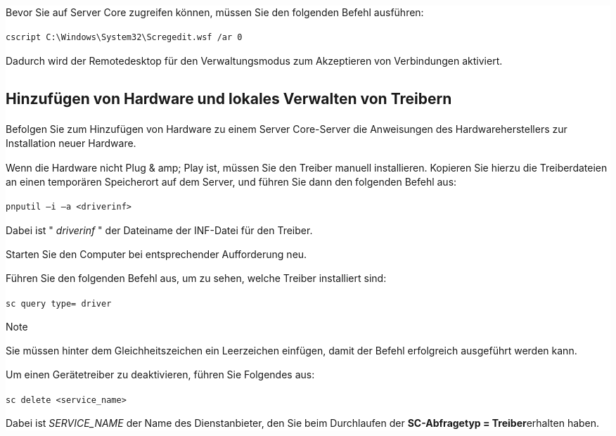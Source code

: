 Bevor Sie auf Server Core zugreifen können, müssen Sie den folgenden Befehl ausführen: 

```
cscript C:\Windows\System32\Scregedit.wsf /ar 0
```

Dadurch wird der Remotedesktop für den Verwaltungsmodus zum Akzeptieren von Verbindungen aktiviert.

## <a name="add-hardware-and-manage-drivers-locally"></a>Hinzufügen von Hardware und lokales Verwalten von Treibern

Befolgen Sie zum Hinzufügen von Hardware zu einem Server Core-Server die Anweisungen des Hardwareherstellers zur Installation neuer Hardware. 

Wenn die Hardware nicht Plug & amp; Play ist, müssen Sie den Treiber manuell installieren. Kopieren Sie hierzu die Treiberdateien an einen temporären Speicherort auf dem Server, und führen Sie dann den folgenden Befehl aus:

```
pnputil –i –a <driverinf>
```

Dabei ist " *driverinf* " der Dateiname der INF-Datei für den Treiber.

Starten Sie den Computer bei entsprechender Aufforderung neu.

Führen Sie den folgenden Befehl aus, um zu sehen, welche Treiber installiert sind: 

```
sc query type= driver
```

> [!NOTE] 
> Sie müssen hinter dem Gleichheitszeichen ein Leerzeichen einfügen, damit der Befehl erfolgreich ausgeführt werden kann.

Um einen Gerätetreiber zu deaktivieren, führen Sie Folgendes aus:

```
sc delete <service_name>
```

Dabei ist *SERVICE_NAME* der Name des Dienstanbieter, den Sie beim Durchlaufen der **SC-Abfragetyp = Treiber**erhalten haben.